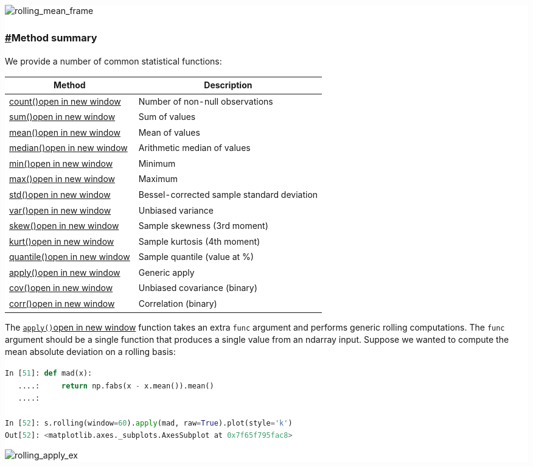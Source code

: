 ```python
```

![rolling_mean_frame](https://static.pypandas.thto.net/public/static/images/rolling_mean_frame.png)

### [#](https://www.pypandas.cn/docs/user_guide/computation.html#method-summary)Method summary

We provide a number of common statistical functions:

| Method                                                       | Description                                |
| ------------------------------------------------------------ | ------------------------------------------ |
| [count()open in new window](https://pandas.pydata.org/pandas-docs/stable/reference/api/pandas.core.window.Rolling.count.html#pandas.core.window.Rolling.count) | Number of non-null observations            |
| [sum()open in new window](https://pandas.pydata.org/pandas-docs/stable/reference/api/pandas.core.window.Rolling.sum.html#pandas.core.window.Rolling.sum) | Sum of values                              |
| [mean()open in new window](https://pandas.pydata.org/pandas-docs/stable/reference/api/pandas.core.window.Rolling.mean.html#pandas.core.window.Rolling.mean) | Mean of values                             |
| [median()open in new window](https://pandas.pydata.org/pandas-docs/stable/reference/api/pandas.core.window.Rolling.median.html#pandas.core.window.Rolling.median) | Arithmetic median of values                |
| [min()open in new window](https://pandas.pydata.org/pandas-docs/stable/reference/api/pandas.core.window.Rolling.min.html#pandas.core.window.Rolling.min) | Minimum                                    |
| [max()open in new window](https://pandas.pydata.org/pandas-docs/stable/reference/api/pandas.core.window.Rolling.max.html#pandas.core.window.Rolling.max) | Maximum                                    |
| [std()open in new window](https://pandas.pydata.org/pandas-docs/stable/reference/api/pandas.core.window.Rolling.std.html#pandas.core.window.Rolling.std) | Bessel-corrected sample standard deviation |
| [var()open in new window](https://pandas.pydata.org/pandas-docs/stable/reference/api/pandas.core.window.Rolling.var.html#pandas.core.window.Rolling.var) | Unbiased variance                          |
| [skew()open in new window](https://pandas.pydata.org/pandas-docs/stable/reference/api/pandas.core.window.Rolling.skew.html#pandas.core.window.Rolling.skew) | Sample skewness (3rd moment)               |
| [kurt()open in new window](https://pandas.pydata.org/pandas-docs/stable/reference/api/pandas.core.window.Rolling.kurt.html#pandas.core.window.Rolling.kurt) | Sample kurtosis (4th moment)               |
| [quantile()open in new window](https://pandas.pydata.org/pandas-docs/stable/reference/api/pandas.core.window.Rolling.quantile.html#pandas.core.window.Rolling.quantile) | Sample quantile (value at %)               |
| [apply()open in new window](https://pandas.pydata.org/pandas-docs/stable/reference/api/pandas.core.window.Rolling.apply.html#pandas.core.window.Rolling.apply) | Generic apply                              |
| [cov()open in new window](https://pandas.pydata.org/pandas-docs/stable/reference/api/pandas.core.window.Rolling.cov.html#pandas.core.window.Rolling.cov) | Unbiased covariance (binary)               |
| [corr()open in new window](https://pandas.pydata.org/pandas-docs/stable/reference/api/pandas.core.window.Rolling.corr.html#pandas.core.window.Rolling.corr) | Correlation (binary)                       |

The [`apply()`open in new window](https://pandas.pydata.org/pandas-docs/stable/reference/api/pandas.core.window.Rolling.apply.html#pandas.core.window.Rolling.apply) function takes an extra `func` argument and performs generic rolling computations. The `func` argument should be a single function that produces a single value from an ndarray input. Suppose we wanted to compute the mean absolute deviation on a rolling basis:

```python
In [51]: def mad(x):
   ....:     return np.fabs(x - x.mean()).mean()
   ....: 

In [52]: s.rolling(window=60).apply(mad, raw=True).plot(style='k')
Out[52]: <matplotlib.axes._subplots.AxesSubplot at 0x7f65f795fac8>
```

![rolling_apply_ex](https://static.pypandas.thto.net/public/static/images/rolling_apply_ex.png)
